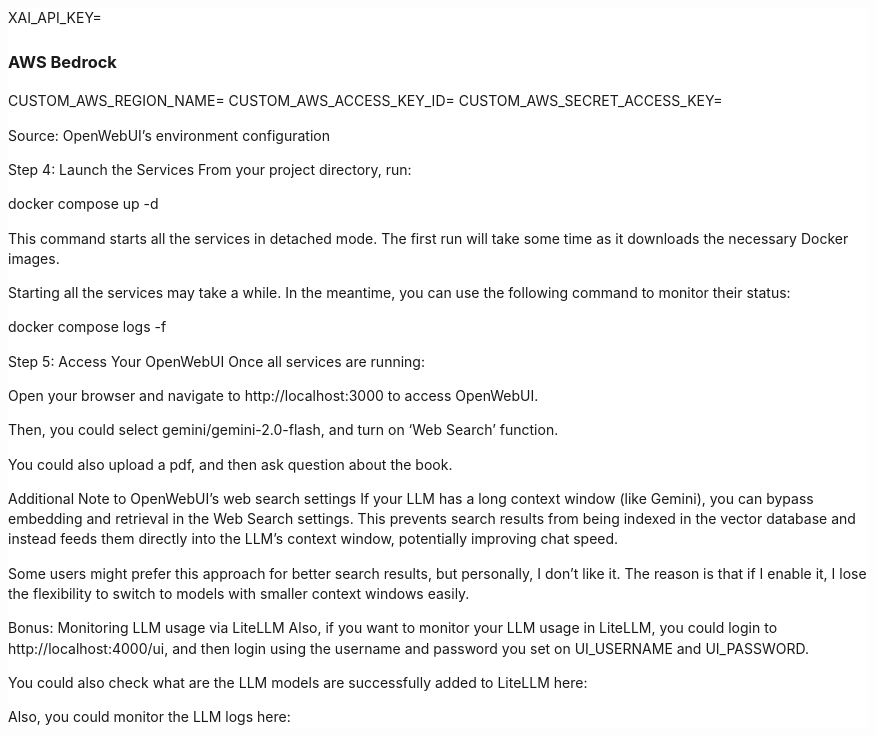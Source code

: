 XAI_API_KEY=
### AWS Bedrock
CUSTOM_AWS_REGION_NAME=
CUSTOM_AWS_ACCESS_KEY_ID=
CUSTOM_AWS_SECRET_ACCESS_KEY=

Source: OpenWebUI’s environment configuration

Step 4: Launch the Services
From your project directory, run:

docker compose up -d

This command starts all the services in detached mode. The first run will take some time as it downloads the necessary Docker images.

Starting all the services may take a while. In the meantime, you can use the following command to monitor their status:

docker compose logs -f

Step 5: Access Your OpenWebUI
Once all services are running:

Open your browser and navigate to http://localhost:3000 to access OpenWebUI.

Then, you could select gemini/gemini-2.0-flash, and turn on ‘Web Search’ function.

You could also upload a pdf, and then ask question about the book.

Additional Note to OpenWebUI’s web search settings
If your LLM has a long context window (like Gemini), you can bypass embedding and retrieval in the Web Search settings. This prevents search results from being indexed in the vector database and instead feeds them directly into the LLM’s context window, potentially improving chat speed.


Some users might prefer this approach for better search results, but personally, I don’t like it. The reason is that if I enable it, I lose the flexibility to switch to models with smaller context windows easily.

Bonus: Monitoring LLM usage via LiteLLM
Also, if you want to monitor your LLM usage in LiteLLM, you could login to http://localhost:4000/ui, and then login using the username and password you set on UI_USERNAME and UI_PASSWORD.

You could also check what are the LLM models are successfully added to LiteLLM here:

Also, you could monitor the LLM logs here:
